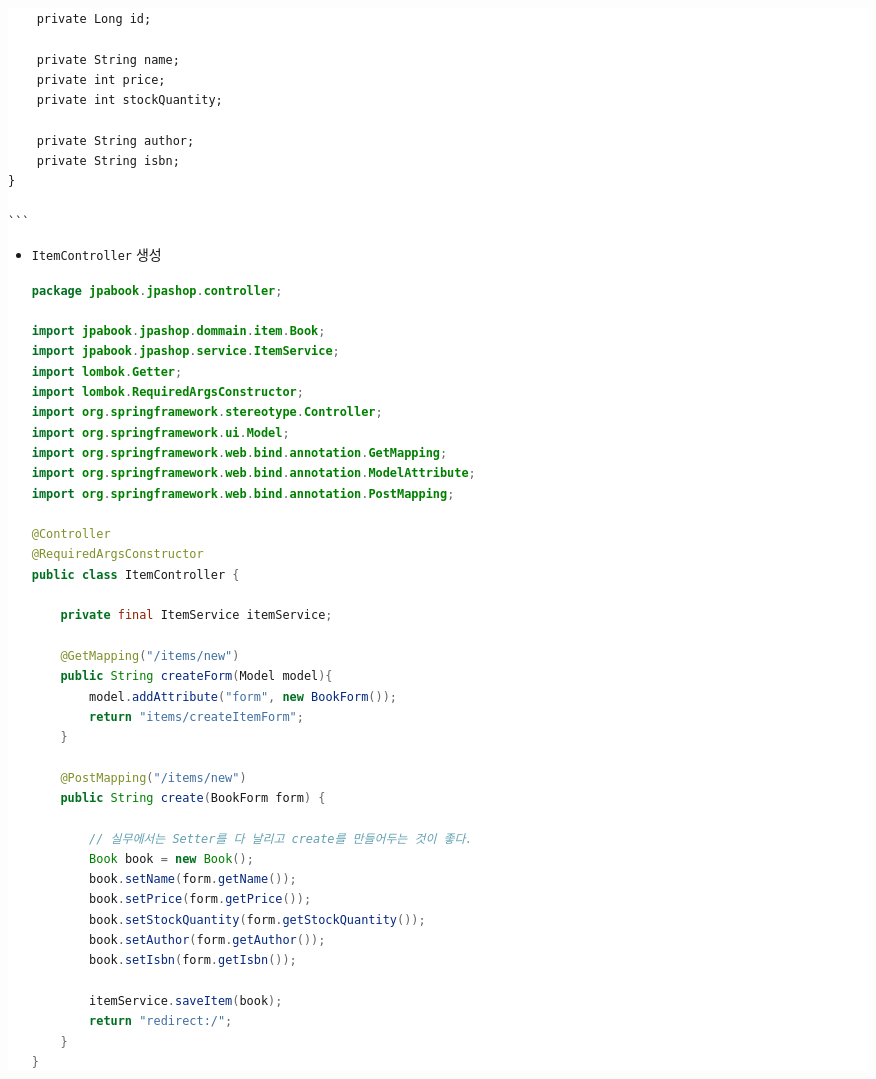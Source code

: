         private Long id;
    
        private String name;
        private int price;
        private int stockQuantity;
    
        private String author;
        private String isbn;
    }
    
    ```

  - `ItemController` 생성

    ```java
    package jpabook.jpashop.controller;
    
    import jpabook.jpashop.dommain.item.Book;
    import jpabook.jpashop.service.ItemService;
    import lombok.Getter;
    import lombok.RequiredArgsConstructor;
    import org.springframework.stereotype.Controller;
    import org.springframework.ui.Model;
    import org.springframework.web.bind.annotation.GetMapping;
    import org.springframework.web.bind.annotation.ModelAttribute;
    import org.springframework.web.bind.annotation.PostMapping;
    
    @Controller
    @RequiredArgsConstructor
    public class ItemController {
    
        private final ItemService itemService;
    
        @GetMapping("/items/new")
        public String createForm(Model model){
            model.addAttribute("form", new BookForm());
            return "items/createItemForm";
        }
    
        @PostMapping("/items/new")
        public String create(BookForm form) {
    
            // 실무에서는 Setter를 다 날리고 create를 만들어두는 것이 좋다.
            Book book = new Book();
            book.setName(form.getName());
            book.setPrice(form.getPrice());
            book.setStockQuantity(form.getStockQuantity());
            book.setAuthor(form.getAuthor());
            book.setIsbn(form.getIsbn());
    
            itemService.saveItem(book);
            return "redirect:/";
        }
    }
    
    ```

